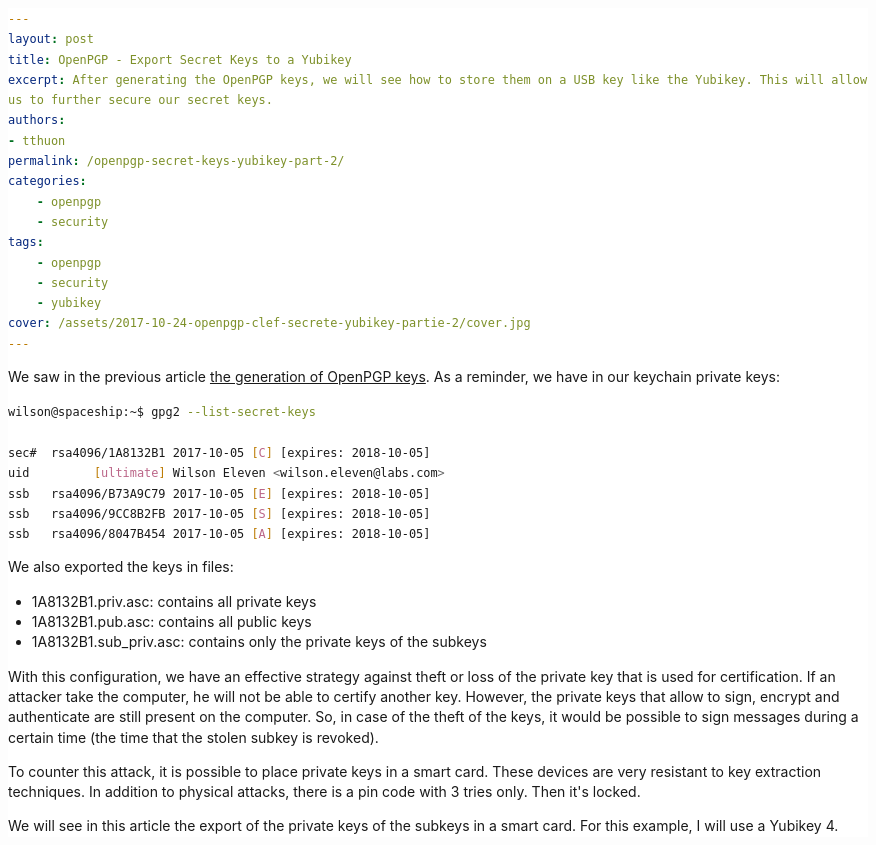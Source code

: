 ```yaml
---
layout: post
title: OpenPGP - Export Secret Keys to a Yubikey
excerpt: After generating the OpenPGP keys, we will see how to store them on a USB key like the Yubikey. This will allow us to further secure our secret keys.
authors:
- tthuon
permalink: /openpgp-secret-keys-yubikey-part-2/
categories:
    - openpgp
    - security
tags:
    - openpgp
    - security
    - yubikey
cover: /assets/2017-10-24-openpgp-clef-secrete-yubikey-partie-2/cover.jpg
---
```


We saw in the previous article [the generation of OpenPGP keys](/fr/openpgp-paire-clef-presque-parfaite-partie-1/).
As a reminder, we have in our keychain private keys:

```bash
wilson@spaceship:~$ gpg2 --list-secret-keys

sec#  rsa4096/1A8132B1 2017-10-05 [C] [expires: 2018-10-05]
uid         [ultimate] Wilson Eleven <wilson.eleven@labs.com>
ssb   rsa4096/B73A9C79 2017-10-05 [E] [expires: 2018-10-05]
ssb   rsa4096/9CC8B2FB 2017-10-05 [S] [expires: 2018-10-05]
ssb   rsa4096/8047B454 2017-10-05 [A] [expires: 2018-10-05]
```

We also exported the keys in files:
* 1A8132B1.priv.asc: contains all private keys
* 1A8132B1.pub.asc: contains all public keys
* 1A8132B1.sub_priv.asc: contains only the private keys of the subkeys

With this configuration, we have an effective strategy against theft or loss of the private key that is used for certification.
If an attacker take the computer, he will not be able to certify another key. However, the private keys that allow
to sign, encrypt and authenticate are still present on the computer. So, in case of the theft of the keys, it would be possible
to sign messages during a certain time (the time that the stolen subkey is revoked).

To counter this attack, it is possible to place private keys in a smart card. These devices are
very resistant to key extraction techniques. In addition to physical attacks, there is a pin code with 3 tries only. Then it's locked.

We will see in this article the export of the private keys of the subkeys in a smart card. For this example, I will use
a Yubikey 4.
